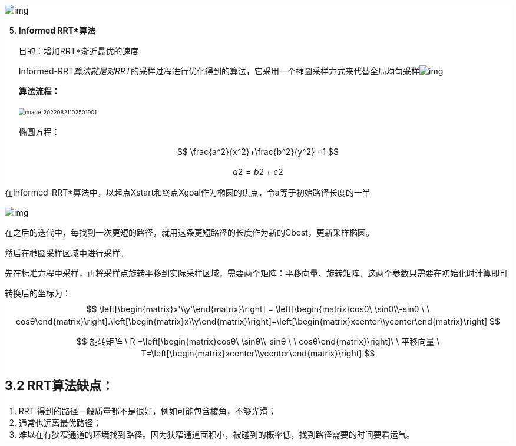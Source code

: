 ![img](https://img-blog.csdnimg.cn/20210717171723959.png?x-oss-process=image/watermark,type_ZmFuZ3poZW5naGVpdGk,shadow_10,text_aHR0cHM6Ly9ibG9nLmNzZG4ubmV0L01yY29tag==,size_16,color_FFFFFF,t_70)

5. **Informed RRT*算法**

   目的：增加RRT*渐近最优的速度

   Informed-RRT*算法就是对RRT*的采样过程进行优化得到的算法，它采用一个椭圆采样方式来代替全局均匀采样![img](https://img-blog.csdnimg.cn/20210514160415393.png?x-oss-process=image/watermark,type_ZmFuZ3poZW5naGVpdGk,shadow_10,text_aHR0cHM6Ly9ibG9nLmNzZG4ubmV0L3FxXzQyNjg4NDk1,size_16,color_FFFFFF,t_70#pic_center)

   **算法流程：**

   <img src="C:\Users\Administrator\AppData\Roaming\Typora\typora-user-images\image-20220821102501901.png" alt="image-20220821102501901" style="zoom:67%;" />

   椭圆方程：

$$
\frac{a^2}{x^2}+\frac{b^2}{y^2}
 =1
$$

$$
a 
2
 =b 
2
 +c 
2
$$

在Informed-RRT*算法中，以起点Xstart和终点Xgoal作为椭圆的焦点，令a等于初始路径长度的一半

![img](https://img-blog.csdnimg.cn/20210514160433164.png?x-oss-process=image/watermark,type_ZmFuZ3poZW5naGVpdGk,shadow_10,text_aHR0cHM6Ly9ibG9nLmNzZG4ubmV0L3FxXzQyNjg4NDk1,size_16,color_FFFFFF,t_70#pic_center)

在之后的迭代中，每找到一次更短的路径，就用这条更短路径的长度作为新的Cbest，更新采样椭圆。

然后在椭圆采样区域中进行采样。

先在标准方程中采样，再将采样点旋转平移到实际采样区域，需要两个矩阵：平移向量、旋转矩阵。这两个参数只需要在初始化时计算即可

转换后的坐标为：
$$
\left[\begin{matrix}x'\\y'\end{matrix}\right] = \left[\begin{matrix}cosθ\  \sinθ\\-sinθ \ \ cosθ\end{matrix}\right].\left[\begin{matrix}x\\y\end{matrix}\right]+\left[\begin{matrix}xcenter\\ycenter\end{matrix}\right]
$$

$$
旋转矩阵 \ R =\left[\begin{matrix}cosθ\  \sinθ\\-sinθ \ \ cosθ\end{matrix}\right]\ \ 平移向量 \ T=\left[\begin{matrix}xcenter\\ycenter\end{matrix}\right]
$$

## 3.2 RRT算法缺点：

1. RRT 得到的路径一般质量都不是很好，例如可能包含棱角，不够光滑；
2. 通常也远离最优路径；
3. 难以在有狭窄通道的环境找到路径。因为狭窄通道面积小，被碰到的概率低，找到路径需要的时间要看运气。
